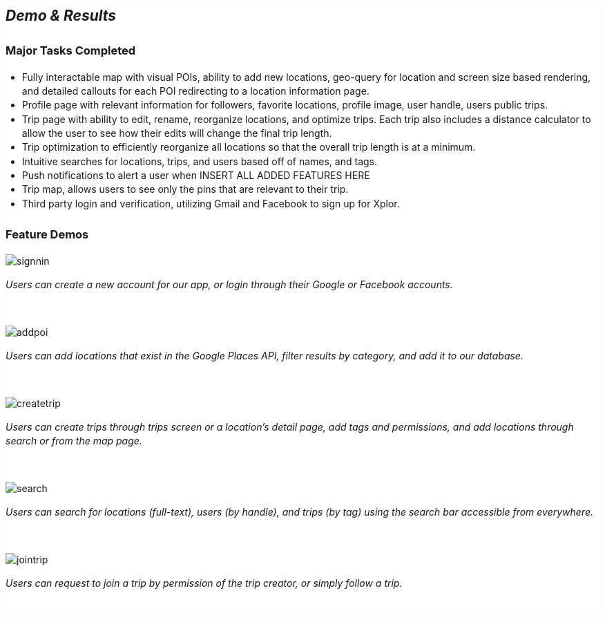 ## **_Demo & Results_**

### Major Tasks Completed

* Fully interactable map with visual POIs, ability to add new locations, geo-query for location and screen size based rendering, and detailed callouts for each POI redirecting to a location information page.
* Profile page with relevant information for followers, favorite locations, profile image, user handle, users public trips.
* Trip page with ability to edit, rename, reorganize locations, and optimize trips. Each trip also includes a distance calculator to allow the user to see how their edits will change the final trip length.
* Trip optimization to efficiently reorganize all locations so that the overall trip length is at a minimum.
* Intuitive searches for locations, trips, and users based off of names, and tags.
* Push notifications to alert a user when INSERT ALL ADDED FEATURES HERE
* Trip map, allows users to see only the pins that are relevant to their trip.
* Third party login and verification, utilizing Gmail and Facebook to sign up for Xplor.

### Feature Demos

![signnin](./demo_signin.gif)

*Users can create a new account for our app, or login through their Google or Facebook accounts.*

<br/>

![addpoi](./demo_addpoi.gif)

*Users can add locations that exist in the Google Places API, filter results by category, and add it to our database.*

<br/>

![createtrip](./demo_createtrip.gif)

*Users can create trips through trips screen or a location’s detail page, add tags and permissions, and add locations through search or from the map page.*

<br/>

![search](./demo_search.gif)

*Users can search for locations (full-text), users (by handle), and trips (by tag) using the search bar accessible from everywhere.*

<br/>

![jointrip](./demo_jointrip.gif)

*Users can request to join a trip by permission of the trip creator, or simply follow a trip.*

<br/>
